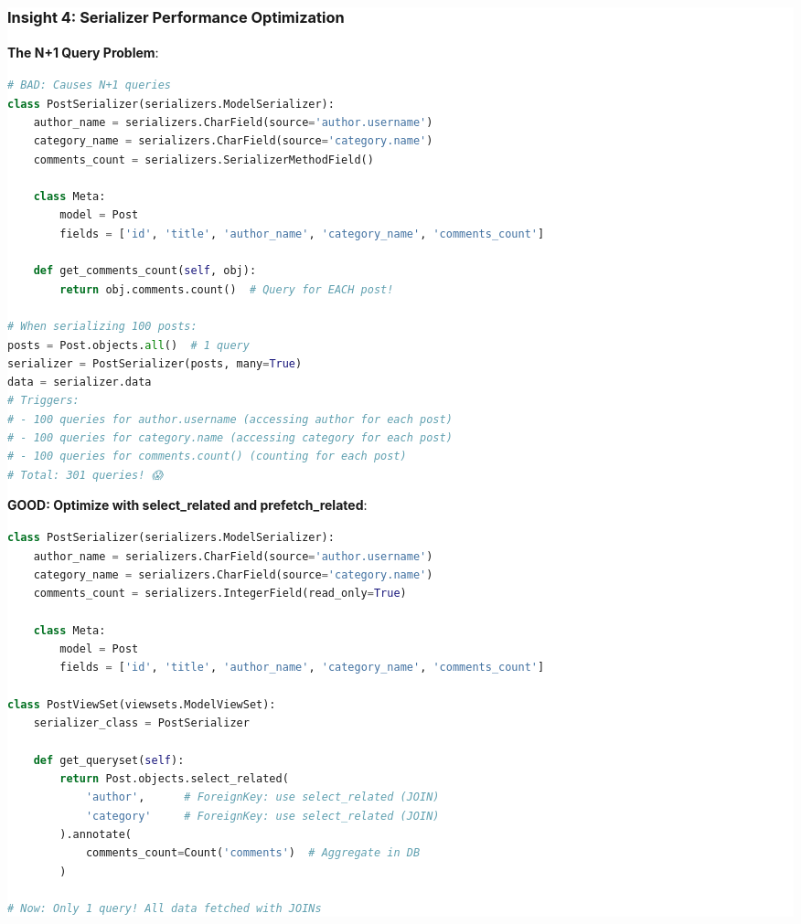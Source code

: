 ### Insight 4: Serializer Performance Optimization

**The N+1 Query Problem**:

```python
# BAD: Causes N+1 queries
class PostSerializer(serializers.ModelSerializer):
    author_name = serializers.CharField(source='author.username')
    category_name = serializers.CharField(source='category.name')
    comments_count = serializers.SerializerMethodField()
    
    class Meta:
        model = Post
        fields = ['id', 'title', 'author_name', 'category_name', 'comments_count']
    
    def get_comments_count(self, obj):
        return obj.comments.count()  # Query for EACH post!

# When serializing 100 posts:
posts = Post.objects.all()  # 1 query
serializer = PostSerializer(posts, many=True)
data = serializer.data
# Triggers:
# - 100 queries for author.username (accessing author for each post)
# - 100 queries for category.name (accessing category for each post)
# - 100 queries for comments.count() (counting for each post)
# Total: 301 queries! 😱
```

**GOOD: Optimize with select_related and prefetch_related**:

```python
class PostSerializer(serializers.ModelSerializer):
    author_name = serializers.CharField(source='author.username')
    category_name = serializers.CharField(source='category.name')
    comments_count = serializers.IntegerField(read_only=True)
    
    class Meta:
        model = Post
        fields = ['id', 'title', 'author_name', 'category_name', 'comments_count']

class PostViewSet(viewsets.ModelViewSet):
    serializer_class = PostSerializer
    
    def get_queryset(self):
        return Post.objects.select_related(
            'author',      # ForeignKey: use select_related (JOIN)
            'category'     # ForeignKey: use select_related (JOIN)
        ).annotate(
            comments_count=Count('comments')  # Aggregate in DB
        )

# Now: Only 1 query! All data fetched with JOINs
```
